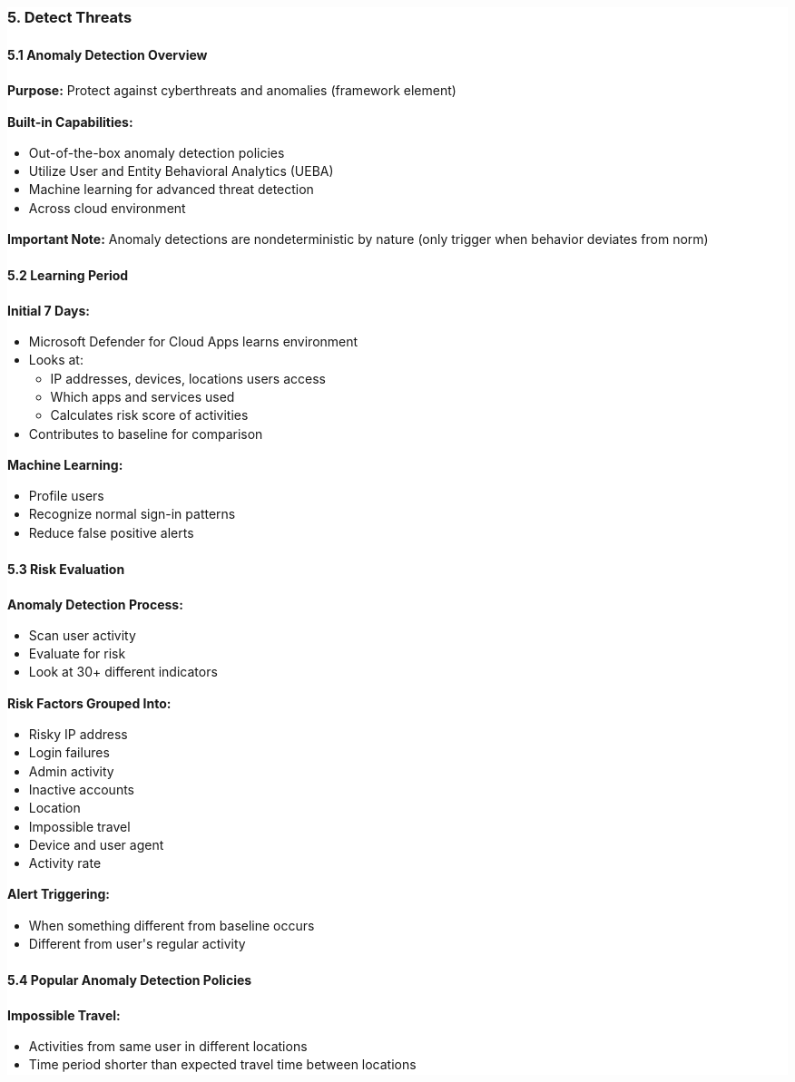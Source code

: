 ### 5. Detect Threats

#### 5.1 Anomaly Detection Overview

**Purpose:** Protect against cyberthreats and anomalies (framework element)

**Built-in Capabilities:**
- Out-of-the-box anomaly detection policies
- Utilize User and Entity Behavioral Analytics (UEBA)
- Machine learning for advanced threat detection
- Across cloud environment

**Important Note:** Anomaly detections are nondeterministic by nature (only trigger when behavior deviates from norm)

#### 5.2 Learning Period

**Initial 7 Days:**
- Microsoft Defender for Cloud Apps learns environment
- Looks at:
  - IP addresses, devices, locations users access
  - Which apps and services used
  - Calculates risk score of activities
- Contributes to baseline for comparison

**Machine Learning:**
- Profile users
- Recognize normal sign-in patterns
- Reduce false positive alerts

#### 5.3 Risk Evaluation

**Anomaly Detection Process:**
- Scan user activity
- Evaluate for risk
- Look at 30+ different indicators

**Risk Factors Grouped Into:**
- Risky IP address
- Login failures
- Admin activity
- Inactive accounts
- Location
- Impossible travel
- Device and user agent
- Activity rate

**Alert Triggering:**
- When something different from baseline occurs
- Different from user's regular activity

#### 5.4 Popular Anomaly Detection Policies

**Impossible Travel:**
- Activities from same user in different locations
- Time period shorter than expected travel time between locations
